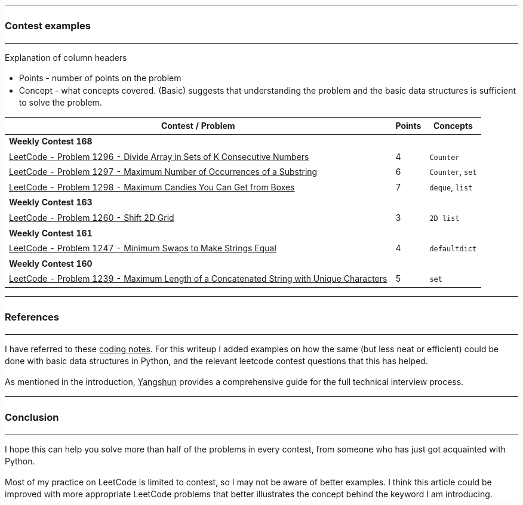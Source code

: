 --------------------------------

### Contest examples

--------------------------------

Explanation of column headers
* Points - number of points on the problem
* Concept - what concepts covered. (Basic) suggests that understanding the problem and the basic data structures is sufficient to solve the problem.


| **Contest / Problem**	| **Points** | **Concepts** |
| ---- | ---- | ---- |
| **Weekly Contest 168** | | |
| [LeetCode - Problem 1296 - Divide Array in Sets of K Consecutive Numbers](https://leetcode.com/contest/weekly-contest-168/problems/divide-array-in-sets-of-k-consecutive-numbers/) | 4 | `Counter` |
| [LeetCode - Problem 1297 - Maximum Number of Occurrences of a Substring](https://leetcode.com/contest/weekly-contest-168/problems/maximum-number-of-occurrences-of-a-substring/)	| 6	| `Counter`, `set` |
| [LeetCode - Problem 1298 - Maximum Candies You Can Get from Boxes](https://leetcode.com/contest/weekly-contest-168/problems/maximum-candies-you-can-get-from-boxes/) | 7 | `deque`, `list` |
| **Weekly Contest 163** | | |
| [LeetCode - Problem 1260 - Shift 2D Grid](https://leetcode.com/contest/weekly-contest-163/problems/shift-2d-grid) | 3 | `2D list` |
| **Weekly Contest 161** | | |		
| [LeetCode - Problem 1247 - Minimum Swaps to Make Strings Equal](https://leetcode.com/contest/weekly-contest-161/problems/minimum-swaps-to-make-strings-equal) | 4 | `defaultdict` |
| **Weekly Contest 160** | | |		
| [LeetCode - Problem 1239 - Maximum Length of a Concatenated String with Unique Characters](https://leetcode.com/contest/weekly-contest-160/problems/maximum-length-of-a-concatenated-string-with-unique-characters/) | 5 | `set` |

--------------------------------

### References

--------------------------------

I have referred to these [coding notes](python_coding_notes/05_Python3-DataStructures.md). 
For this writeup I added examples on how the same (but less neat or efficient) could be done 
with basic data structures in Python, and the relevant leetcode contest questions that this has helped.

As mentioned in the introduction, [Yangshun](https://yangshun.github.io/tech-interview-handbook/) 
provides a comprehensive guide for the full technical interview process.

--------------------------------

### Conclusion

--------------------------------

I hope this can help you solve more than half of the problems in every contest, 
from someone who has just got acquainted with Python.

Most of my practice on LeetCode is limited to contest, so I may not be aware of better examples. 
I think this article could be improved with more appropriate LeetCode problems that better illustrates 
the concept behind the keyword I am introducing.